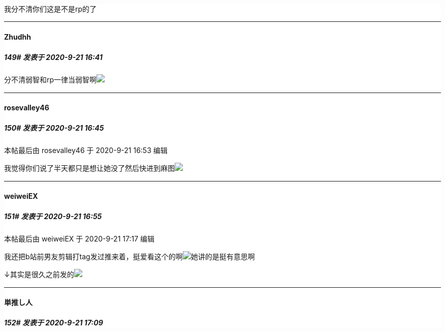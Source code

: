 


我分不清你们这是不是rp的了







-----

####  Zhudhh  
##### 149#       发表于 2020-9-21 16:41




分不清弱智和rp一律当弱智啊<img src="https://static.saraba1st.com/image/smiley/face2017/009.gif" referrerpolicy="no-referrer">







-----

####  rosevalley46  
##### 150#       发表于 2020-9-21 16:45



 本帖最后由 rosevalley46 于 2020-9-21 16:53 编辑 

我觉得你们说了半天都只是想让她没了然后快进到麻图<img src="https://static.saraba1st.com/image/smiley/face2017/037.png" referrerpolicy="no-referrer">







-----

####  weiweiEX  
##### 151#       发表于 2020-9-21 16:55



 本帖最后由 weiweiEX 于 2020-9-21 17:17 编辑 

我还把b站前男友剪辑打tag发过推来着，挺爱看这个的啊<img src="https://static.saraba1st.com/image/smiley/face2017/067.png" referrerpolicy="no-referrer">她讲的是挺有意思啊


↓其实是很久之前发的<img src="https://static.saraba1st.com/image/smiley/face2017/068.png" referrerpolicy="no-referrer">







-----

####  単推し人  
##### 152#       发表于 2020-9-21 17:09
